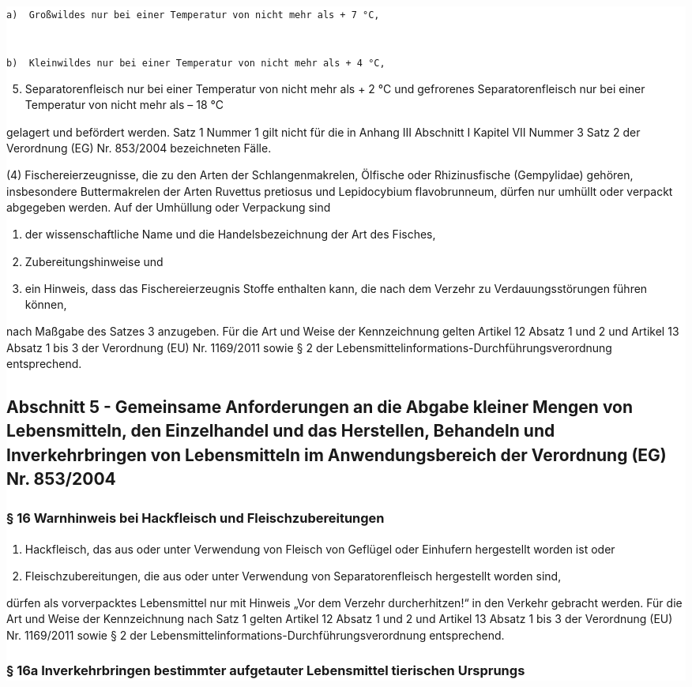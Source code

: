     a)  Großwildes nur bei einer Temperatur von nicht mehr als + 7 °C,


    b)  Kleinwildes nur bei einer Temperatur von nicht mehr als + 4 °C,





5.  Separatorenfleisch nur bei einer Temperatur von nicht mehr als + 2 °C und gefrorenes Separatorenfleisch nur bei einer Temperatur von nicht mehr als – 18 °C



gelagert und befördert werden. Satz 1 Nummer 1 gilt nicht für die in Anhang III Abschnitt I Kapitel VII Nummer 3 Satz 2 der Verordnung (EG) Nr. 853/2004 bezeichneten Fälle.

(4) Fischereierzeugnisse, die zu den Arten der Schlangenmakrelen, Ölfische oder Rhizinusfische (Gempylidae) gehören, insbesondere Buttermakrelen der Arten Ruvettus pretiosus und Lepidocybium flavobrunneum, dürfen nur umhüllt oder verpackt abgegeben werden. Auf der Umhüllung oder Verpackung sind

1.  der wissenschaftliche Name und die Handelsbezeichnung der Art des Fisches,


2.  Zubereitungshinweise und


3.  ein Hinweis, dass das Fischereierzeugnis Stoffe enthalten kann, die nach dem Verzehr zu Verdauungsstörungen führen können,



nach Maßgabe des Satzes 3 anzugeben. Für die Art und Weise der Kennzeichnung gelten Artikel 12 Absatz 1 und 2 und Artikel 13 Absatz 1 bis 3 der Verordnung (EU) Nr. 1169/2011 sowie § 2 der Lebensmittelinformations-Durchführungsverordnung entsprechend.


## Abschnitt 5 - Gemeinsame Anforderungen an die Abgabe kleiner Mengen von Lebensmitteln, den Einzelhandel und das Herstellen, Behandeln und Inverkehrbringen von Lebensmitteln im Anwendungsbereich der Verordnung (EG) Nr. 853/2004



### § 16 Warnhinweis bei Hackfleisch und Fleischzubereitungen


1.  Hackfleisch, das aus oder unter Verwendung von Fleisch von Geflügel oder Einhufern hergestellt worden ist oder


2.  Fleischzubereitungen, die aus oder unter Verwendung von Separatorenfleisch hergestellt worden sind,



dürfen als vorverpacktes Lebensmittel nur mit Hinweis „Vor dem Verzehr durcherhitzen!“ in den Verkehr gebracht werden. Für die Art und Weise der Kennzeichnung nach Satz 1 gelten Artikel 12 Absatz 1 und 2 und Artikel 13 Absatz 1 bis 3 der Verordnung (EU) Nr. 1169/2011 sowie § 2 der Lebensmittelinformations-Durchführungsverordnung entsprechend.


### § 16a Inverkehrbringen bestimmter aufgetauter Lebensmittel tierischen Ursprungs
